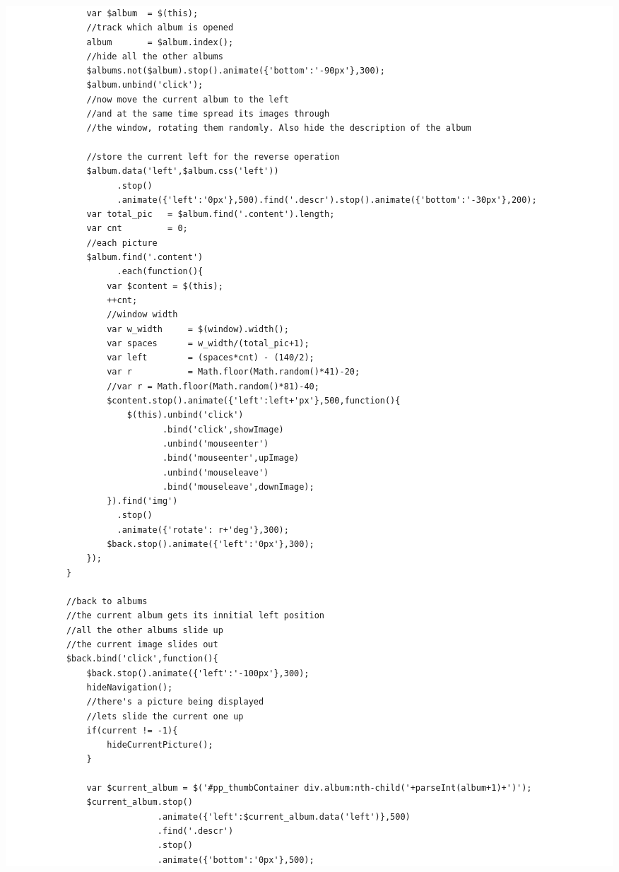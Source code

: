 ```
                var $album  = $(this);
                //track which album is opened
                album       = $album.index();
                //hide all the other albums
                $albums.not($album).stop().animate({'bottom':'-90px'},300);
                $album.unbind('click');
                //now move the current album to the left 
                //and at the same time spread its images through 
                //the window, rotating them randomly. Also hide the description of the album

                //store the current left for the reverse operation
                $album.data('left',$album.css('left'))
                      .stop()
                      .animate({'left':'0px'},500).find('.descr').stop().animate({'bottom':'-30px'},200);
                var total_pic   = $album.find('.content').length;
                var cnt         = 0;
                //each picture
                $album.find('.content')
                      .each(function(){
                    var $content = $(this);
                    ++cnt;
                    //window width
                    var w_width     = $(window).width();
                    var spaces      = w_width/(total_pic+1);
                    var left        = (spaces*cnt) - (140/2);
                    var r           = Math.floor(Math.random()*41)-20;
                    //var r = Math.floor(Math.random()*81)-40;
                    $content.stop().animate({'left':left+'px'},500,function(){
                        $(this).unbind('click')
                               .bind('click',showImage)
                               .unbind('mouseenter')
                               .bind('mouseenter',upImage)
                               .unbind('mouseleave')
                               .bind('mouseleave',downImage);
                    }).find('img')
                      .stop()
                      .animate({'rotate': r+'deg'},300);
                    $back.stop().animate({'left':'0px'},300);
                });
            }

            //back to albums
            //the current album gets its innitial left position
            //all the other albums slide up
            //the current image slides out
            $back.bind('click',function(){
                $back.stop().animate({'left':'-100px'},300);
                hideNavigation();
                //there's a picture being displayed
                //lets slide the current one up
                if(current != -1){
                    hideCurrentPicture();
                }

                var $current_album = $('#pp_thumbContainer div.album:nth-child('+parseInt(album+1)+')');
                $current_album.stop()
                              .animate({'left':$current_album.data('left')},500)
                              .find('.descr')
                              .stop()
                              .animate({'bottom':'0px'},500);

```